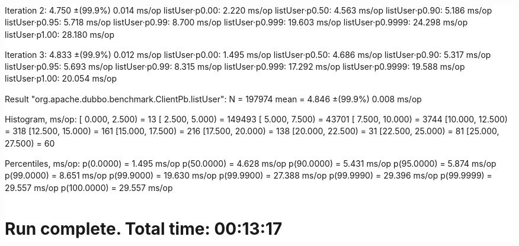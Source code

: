Iteration   2: 4.750 ±(99.9%) 0.014 ms/op
                 listUser·p0.00:   2.220 ms/op
                 listUser·p0.50:   4.563 ms/op
                 listUser·p0.90:   5.186 ms/op
                 listUser·p0.95:   5.718 ms/op
                 listUser·p0.99:   8.700 ms/op
                 listUser·p0.999:  19.603 ms/op
                 listUser·p0.9999: 24.298 ms/op
                 listUser·p1.00:   28.180 ms/op

Iteration   3: 4.833 ±(99.9%) 0.012 ms/op
                 listUser·p0.00:   1.495 ms/op
                 listUser·p0.50:   4.686 ms/op
                 listUser·p0.90:   5.317 ms/op
                 listUser·p0.95:   5.693 ms/op
                 listUser·p0.99:   8.315 ms/op
                 listUser·p0.999:  17.292 ms/op
                 listUser·p0.9999: 19.588 ms/op
                 listUser·p1.00:   20.054 ms/op



Result "org.apache.dubbo.benchmark.ClientPb.listUser":
  N = 197974
  mean =      4.846 ±(99.9%) 0.008 ms/op

  Histogram, ms/op:
    [ 0.000,  2.500) = 13 
    [ 2.500,  5.000) = 149493 
    [ 5.000,  7.500) = 43701 
    [ 7.500, 10.000) = 3744 
    [10.000, 12.500) = 318 
    [12.500, 15.000) = 161 
    [15.000, 17.500) = 216 
    [17.500, 20.000) = 138 
    [20.000, 22.500) = 31 
    [22.500, 25.000) = 81 
    [25.000, 27.500) = 60 

  Percentiles, ms/op:
      p(0.0000) =      1.495 ms/op
     p(50.0000) =      4.628 ms/op
     p(90.0000) =      5.431 ms/op
     p(95.0000) =      5.874 ms/op
     p(99.0000) =      8.651 ms/op
     p(99.9000) =     19.630 ms/op
     p(99.9900) =     27.388 ms/op
     p(99.9990) =     29.396 ms/op
     p(99.9999) =     29.557 ms/op
    p(100.0000) =     29.557 ms/op


# Run complete. Total time: 00:13:17

